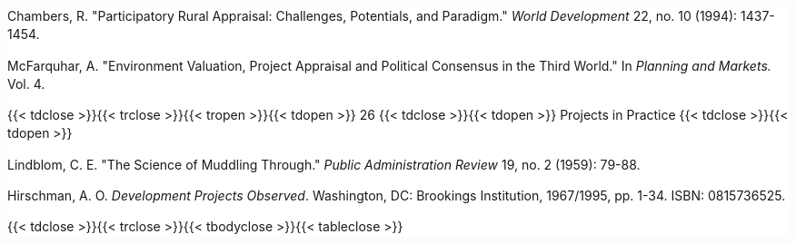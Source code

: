 Chambers, R. "Participatory Rural Appraisal: Challenges, Potentials, and Paradigm." *World Development* 22, no. 10 (1994): 1437-1454.

McFarquhar, A. "Environment Valuation, Project Appraisal and Political Consensus in the Third World." In *Planning and Markets.* Vol. 4.

{{< tdclose >}}{{< trclose >}}{{< tropen >}}{{< tdopen >}}
26
{{< tdclose >}}{{< tdopen >}}
Projects in Practice
{{< tdclose >}}{{< tdopen >}}

Lindblom, C. E. "The Science of Muddling Through." *Public Administration Review* 19, no. 2 (1959): 79-88.

Hirschman, A. O. *Development Projects Observed*. Washington, DC: Brookings Institution, 1967/1995, pp. 1-34. ISBN: 0815736525.

{{< tdclose >}}{{< trclose >}}{{< tbodyclose >}}{{< tableclose >}}